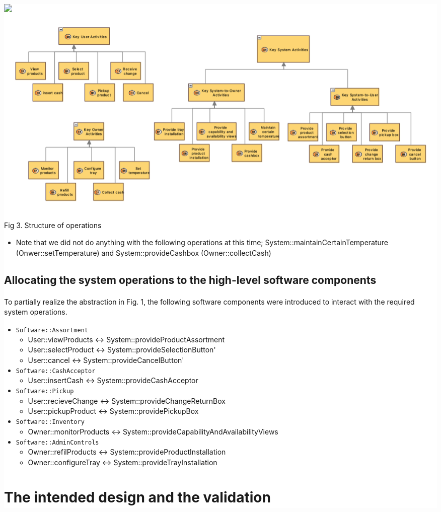 ![](/vmui/images/OpsStructure.png)
![](./public/images/OpsStructure.png)

Fig 3. Structure of operations

* Note that we did not do anything with the following operations at this time; System::maintainCertainTemperature (Onwer::setTemperature) and System::provideCashbox (Owner::collectCash)

## Allocating the system operations to the high-level software components

To partially realize the abstraction in Fig. 1, the following software components were introduced to interact with the required system operations.

  - `Software::Assortment` 
    - User::viewProducts <-> System::provideProductAssortment
    - User::selectProduct <-> System::provideSelectionButton'
    - User::cancel <-> System::provideCancelButton'
  - `Software::CashAcceptor` 
    - User::insertCash <-> System::provideCashAcceptor
  - `Software::Pickup` 
    - User::recieveChange <-> System::provideChangeReturnBox
    - User::pickupProduct <-> System::providePickupBox
  - `Software::Inventory` 
    - Owner::monitorProducts <-> System::provideCapabilityAndAvailabilityViews
  - `Software::AdminControls`
    - Owner::refilProducts <-> System::provideProductInstallation
    - Owner::configureTray <-> System::provideTrayInstallation

# The intended design and the validation
